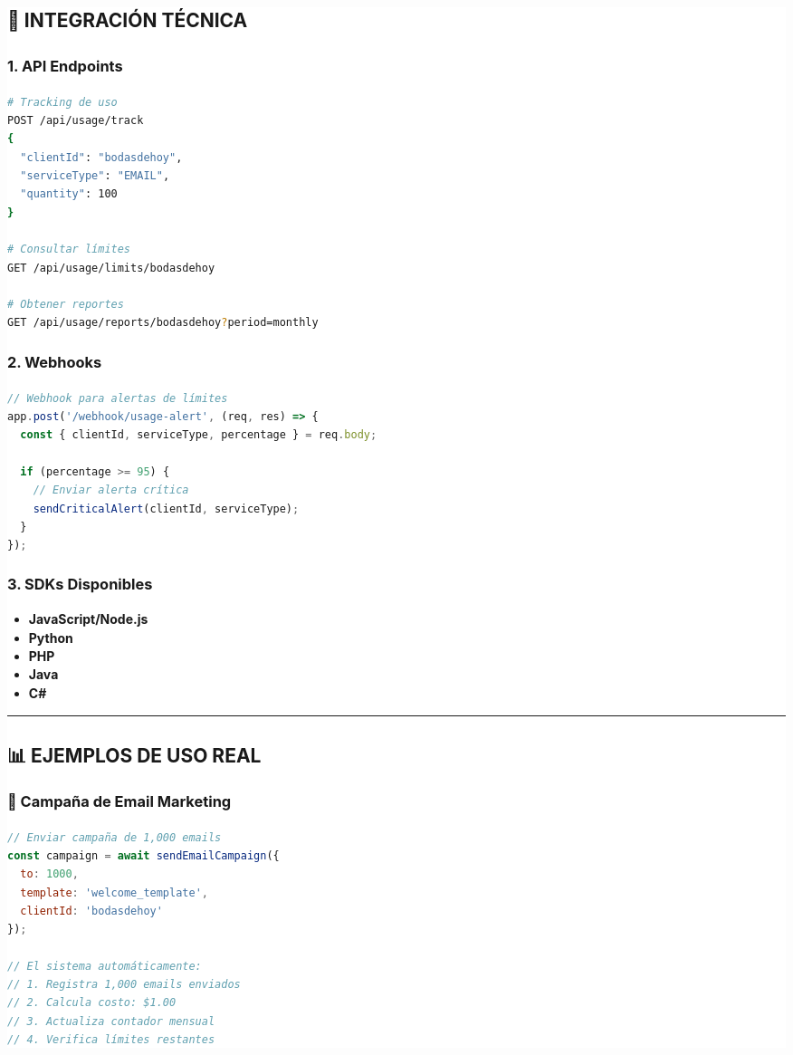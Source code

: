 ## 🔧 **INTEGRACIÓN TÉCNICA**

### **1. API Endpoints**
```bash
# Tracking de uso
POST /api/usage/track
{
  "clientId": "bodasdehoy",
  "serviceType": "EMAIL",
  "quantity": 100
}

# Consultar límites
GET /api/usage/limits/bodasdehoy

# Obtener reportes
GET /api/usage/reports/bodasdehoy?period=monthly
```

### **2. Webhooks**
```javascript
// Webhook para alertas de límites
app.post('/webhook/usage-alert', (req, res) => {
  const { clientId, serviceType, percentage } = req.body;
  
  if (percentage >= 95) {
    // Enviar alerta crítica
    sendCriticalAlert(clientId, serviceType);
  }
});
```

### **3. SDKs Disponibles**
- **JavaScript/Node.js**
- **Python**
- **PHP**
- **Java**
- **C#**

---

## 📊 **EJEMPLOS DE USO REAL**

### **📧 Campaña de Email Marketing**
```javascript
// Enviar campaña de 1,000 emails
const campaign = await sendEmailCampaign({
  to: 1000,
  template: 'welcome_template',
  clientId: 'bodasdehoy'
});

// El sistema automáticamente:
// 1. Registra 1,000 emails enviados
// 2. Calcula costo: $1.00
// 3. Actualiza contador mensual
// 4. Verifica límites restantes
```
